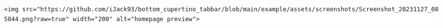     <img src="https://github.com/iJack93/bottom_cupertino_tabbar/blob/main/example/assets/screenshots/Screenshot_20231127_085844.png?raw=true" width="200" alt="homepage preview">